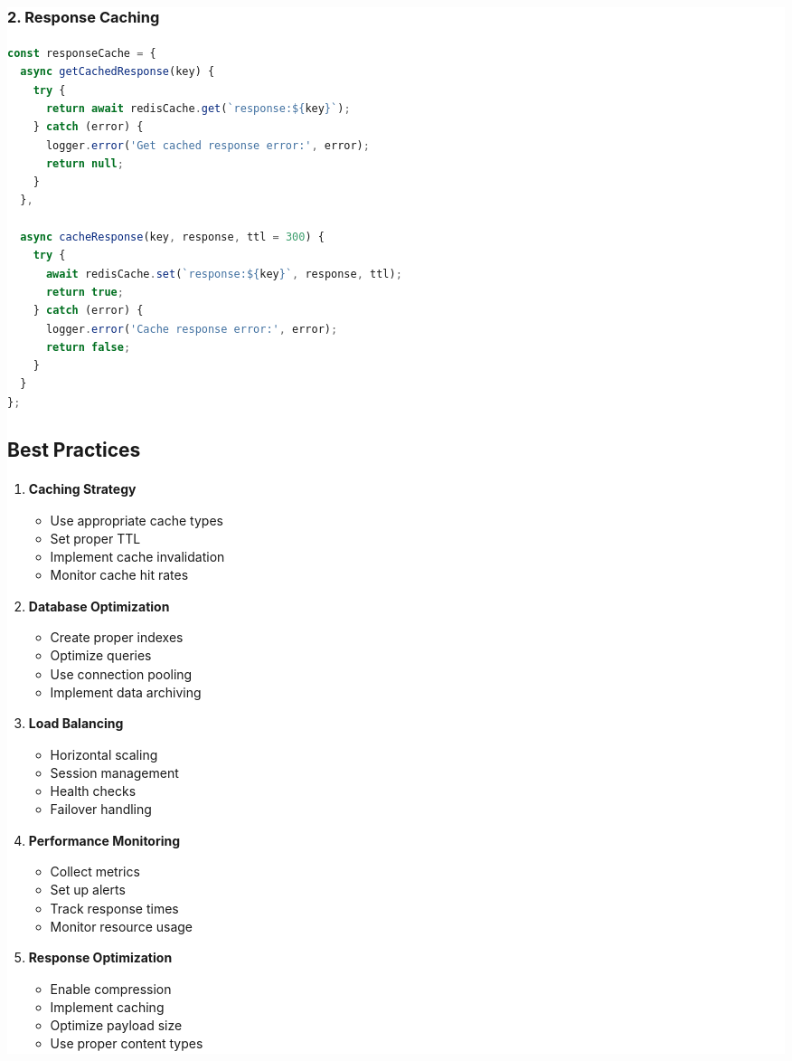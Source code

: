 ### 2. Response Caching

```javascript
const responseCache = {
  async getCachedResponse(key) {
    try {
      return await redisCache.get(`response:${key}`);
    } catch (error) {
      logger.error('Get cached response error:', error);
      return null;
    }
  },
  
  async cacheResponse(key, response, ttl = 300) {
    try {
      await redisCache.set(`response:${key}`, response, ttl);
      return true;
    } catch (error) {
      logger.error('Cache response error:', error);
      return false;
    }
  }
};
```

## Best Practices

1. **Caching Strategy**
   - Use appropriate cache types
   - Set proper TTL
   - Implement cache invalidation
   - Monitor cache hit rates

2. **Database Optimization**
   - Create proper indexes
   - Optimize queries
   - Use connection pooling
   - Implement data archiving

3. **Load Balancing**
   - Horizontal scaling
   - Session management
   - Health checks
   - Failover handling

4. **Performance Monitoring**
   - Collect metrics
   - Set up alerts
   - Track response times
   - Monitor resource usage

5. **Response Optimization**
   - Enable compression
   - Implement caching
   - Optimize payload size
   - Use proper content types 